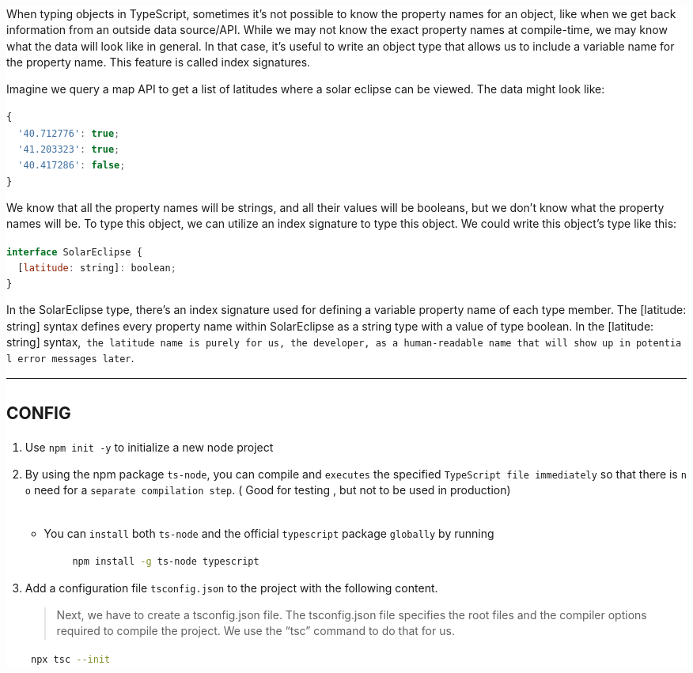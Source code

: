 When typing objects in TypeScript, sometimes it’s not possible to know the property names for an object, like when we get back information from an outside data source/API. While we may not know the exact property names at compile-time, we may know what the data will look like in general. In that case, it’s useful to write an object type that allows us to include a variable name for the property name. This feature is called index signatures.

Imagine we query a map API to get a list of latitudes where a solar eclipse can be viewed. The data might look like:

```javascript
{
  '40.712776': true;
  '41.203323': true;
  '40.417286': false;
}
```

We know that all the property names will be strings, and all their values will be booleans, but we don’t know what the property names will be. To type this object, we can utilize an index signature to type this object. We could write this object’s type like this:

```javascript
interface SolarEclipse {
  [latitude: string]: boolean;
} 
```

In the SolarEclipse type, there’s an index signature used for defining a variable property name of each type member.
The [latitude: string] syntax defines every property name within SolarEclipse as a string type with a value of type boolean. 
In the [latitude: string] syntax,` the latitude name is purely for us, the developer, as a human-readable name that will show up in potential error messages later`.

---
 ## CONFIG  

1. Use `npm init -y` to  initialize a new node project
   
2. By using the npm package `ts-node`, you can compile and `executes` the specified `TypeScript file immediately` so that there is `no` need for a `separate compilation step`. ( Good for testing , but not to be used in production) 
   <br/>
   <br/>
   
      -  You can `install` both `ts-node` and the official `typescript` package `globally` by running
         ```bash 
              npm install -g ts-node typescript       
         ```
1. Add a configuration file `tsconfig.json` to the project with the following content. 
  
   > Next, we have to create a tsconfig.json file. The tsconfig.json file specifies the root files and the compiler options required to compile the project. We use the “tsc” command to do that for us.
     
     ```bash 
      npx tsc --init
     ``` 
